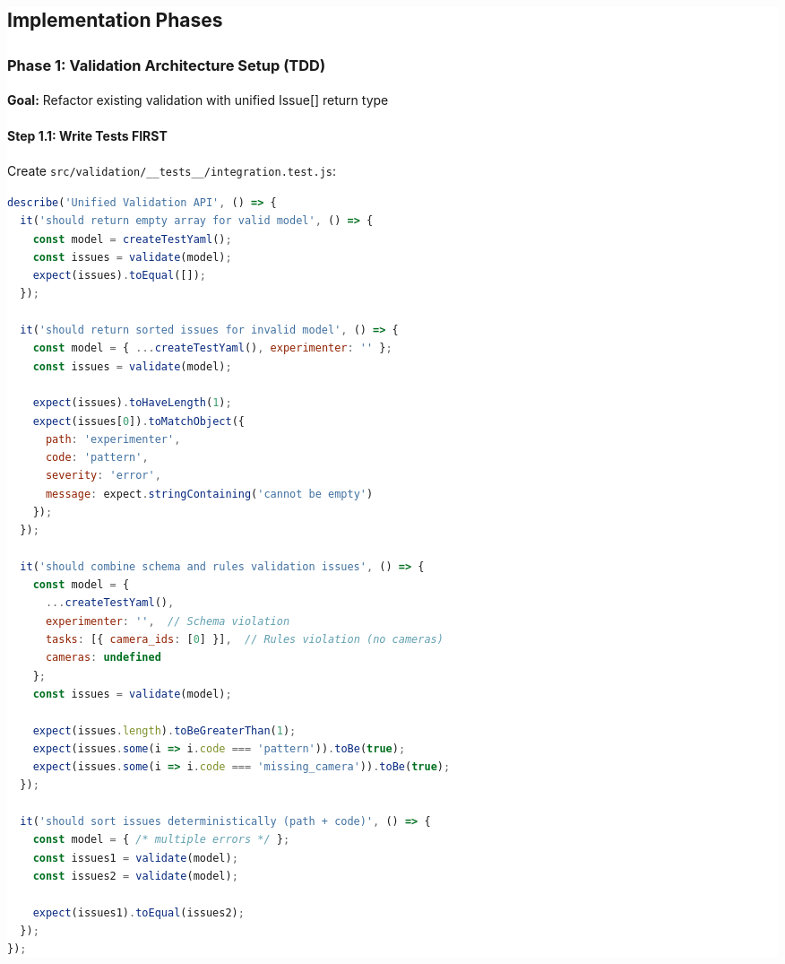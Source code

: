 
## Implementation Phases

### Phase 1: Validation Architecture Setup (TDD)

**Goal:** Refactor existing validation with unified Issue[] return type

#### Step 1.1: Write Tests FIRST

Create `src/validation/__tests__/integration.test.js`:

```javascript
describe('Unified Validation API', () => {
  it('should return empty array for valid model', () => {
    const model = createTestYaml();
    const issues = validate(model);
    expect(issues).toEqual([]);
  });

  it('should return sorted issues for invalid model', () => {
    const model = { ...createTestYaml(), experimenter: '' };
    const issues = validate(model);

    expect(issues).toHaveLength(1);
    expect(issues[0]).toMatchObject({
      path: 'experimenter',
      code: 'pattern',
      severity: 'error',
      message: expect.stringContaining('cannot be empty')
    });
  });

  it('should combine schema and rules validation issues', () => {
    const model = {
      ...createTestYaml(),
      experimenter: '',  // Schema violation
      tasks: [{ camera_ids: [0] }],  // Rules violation (no cameras)
      cameras: undefined
    };
    const issues = validate(model);

    expect(issues.length).toBeGreaterThan(1);
    expect(issues.some(i => i.code === 'pattern')).toBe(true);
    expect(issues.some(i => i.code === 'missing_camera')).toBe(true);
  });

  it('should sort issues deterministically (path + code)', () => {
    const model = { /* multiple errors */ };
    const issues1 = validate(model);
    const issues2 = validate(model);

    expect(issues1).toEqual(issues2);
  });
});
```
